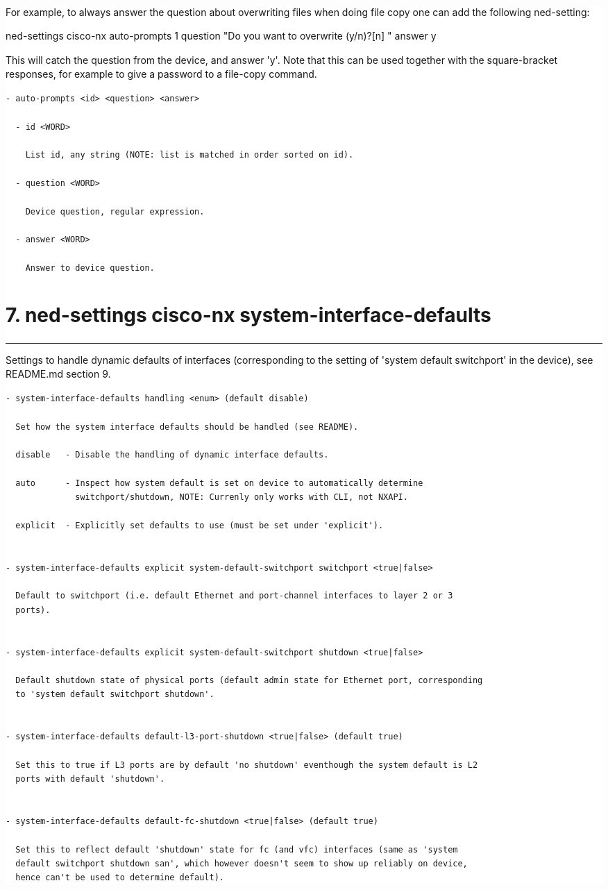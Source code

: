   For example, to always answer the question about overwriting files when doing file copy one can
  add the following ned-setting:

  ned-settings cisco-nx auto-prompts 1 question "Do you want to overwrite \(y/n\)\?\[n\] " answer y

  This will catch the question from the device, and answer 'y'. Note that this can be used together
  with the square-bracket responses, for example to give a password to a file-copy command.

    - auto-prompts <id> <question> <answer>

      - id <WORD>

        List id, any string (NOTE: list is matched in order sorted on id).

      - question <WORD>

        Device question, regular expression.

      - answer <WORD>

        Answer to device question.


# 7. ned-settings cisco-nx system-interface-defaults
----------------------------------------------------

  Settings to handle dynamic defaults of interfaces (corresponding to the setting of 'system default
  switchport' in the device), see README.md section 9.


    - system-interface-defaults handling <enum> (default disable)

      Set how the system interface defaults should be handled (see README).

      disable   - Disable the handling of dynamic interface defaults.

      auto      - Inspect how system default is set on device to automatically determine
                  switchport/shutdown, NOTE: Currenly only works with CLI, not NXAPI.

      explicit  - Explicitly set defaults to use (must be set under 'explicit').


    - system-interface-defaults explicit system-default-switchport switchport <true|false>

      Default to switchport (i.e. default Ethernet and port-channel interfaces to layer 2 or 3
      ports).


    - system-interface-defaults explicit system-default-switchport shutdown <true|false>

      Default shutdown state of physical ports (default admin state for Ethernet port, corresponding
      to 'system default switchport shutdown'.


    - system-interface-defaults default-l3-port-shutdown <true|false> (default true)

      Set this to true if L3 ports are by default 'no shutdown' eventhough the system default is L2
      ports with default 'shutdown'.


    - system-interface-defaults default-fc-shutdown <true|false> (default true)

      Set this to reflect default 'shutdown' state for fc (and vfc) interfaces (same as 'system
      default switchport shutdown san', which however doesn't seem to show up reliably on device,
      hence can't be used to determine default).
